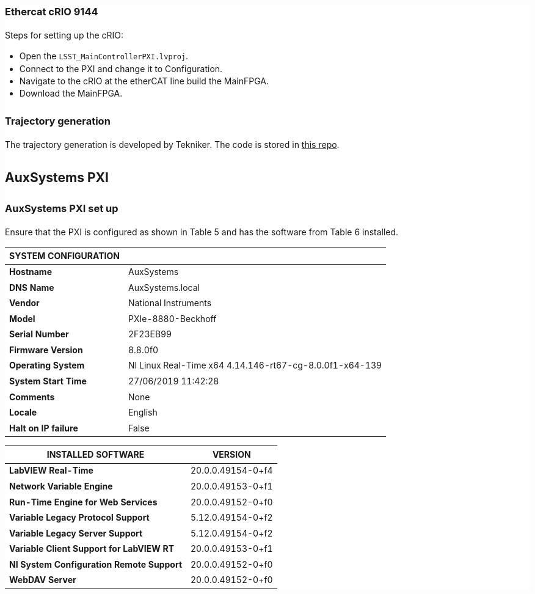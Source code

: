 ### Ethercat cRIO 9144

Steps for setting up the cRIO:

- Open the `LSST_MainControllerPXI.lvproj`.
- Connect to the PXI and change it to Configuration.
- Navigate to the cRIO at the etherCAT line build the MainFPGA.
- Download the MainFPGA.

### Trajectory generation

The trajectory generation is developed by Tekniker. The code is stored in [this repo](https://gitlab.tekniker.es/aut/projects/3151-LSST/trajectories/trayectorias).

## AuxSystems PXI

### AuxSystems PXI set up

Ensure that the PXI is configured as shown in Table 5 and has the software from Table 6 installed.

| **SYSTEM CONFIGURATION** | |
| --- | --- |
| **Hostname** | AuxSystems |
| **DNS Name** | AuxSystems.local |
| **Vendor** | National Instruments |
| **Model** | PXIe-8880-Beckhoff |
| **Serial Number** | 2F23EB99 |
| **Firmware Version** | 8.8.0f0 |
| **Operating System** | NI Linux Real-Time x64 4.14.146-rt67-cg-8.0.0f1-x64-139 |
| **System Start Time** | 27/06/2019 11:42:28 |
| **Comments** | None |
| **Locale** | English |
| **Halt on IP failure** | False |

| **INSTALLED SOFTWARE** | **VERSION** |
| --- | --- |
| **LabVIEW Real-Time** | 20.0.0.49154-0+f4 |
| **Network Variable Engine** | 20.0.0.49153-0+f1 |
| **Run-Time Engine for Web Services** | 20.0.0.49152-0+f0 |
| **Variable Legacy Protocol Support** | 5.12.0.49154-0+f2 |
| **Variable Legacy Server Support** | 5.12.0.49154-0+f2 |
| **Variable Client Support for LabVIEW RT** | 20.0.0.49153-0+f1 |
| **NI System Configuration Remote Support** | 20.0.0.49152-0+f0 |
| **WebDAV Server** | 20.0.0.49152-0+f0 |
